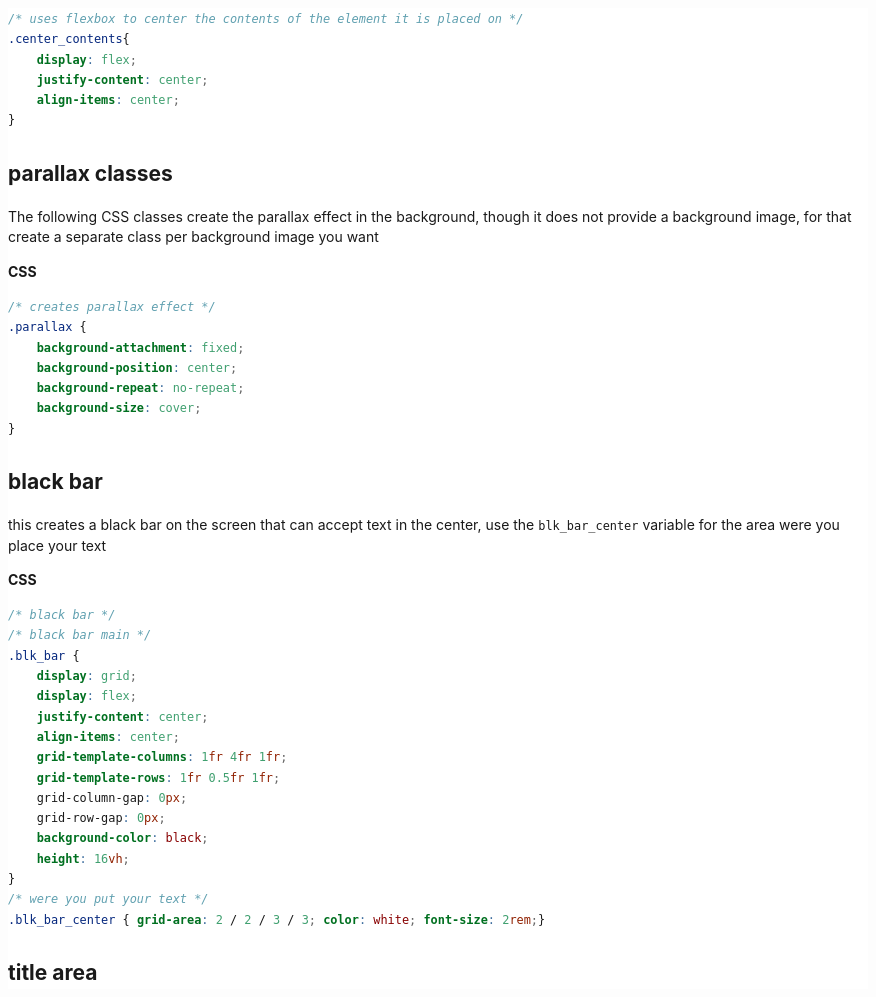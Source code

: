 ```CSS
/* uses flexbox to center the contents of the element it is placed on */
.center_contents{
    display: flex;
    justify-content: center;
    align-items: center;
}
 ```

## parallax classes

The following CSS classes create the parallax effect in the background, though it does not provide a background image, for that create a separate class per background image you want

**CSS**

```CSS
/* creates parallax effect */
.parallax {
    background-attachment: fixed;
    background-position: center;
    background-repeat: no-repeat;
    background-size: cover;
}
 ```

## black bar

this creates a black bar on the screen that can accept text in the center, use the `blk_bar_center` variable for the area were you place your text

**CSS**

```CSS
/* black bar */
/* black bar main */
.blk_bar {
    display: grid;
    display: flex;
    justify-content: center;
    align-items: center;
    grid-template-columns: 1fr 4fr 1fr;
    grid-template-rows: 1fr 0.5fr 1fr;
    grid-column-gap: 0px;
    grid-row-gap: 0px;
    background-color: black;
    height: 16vh;
}
/* were you put your text */
.blk_bar_center { grid-area: 2 / 2 / 3 / 3; color: white; font-size: 2rem;} 
 ```

## title area
